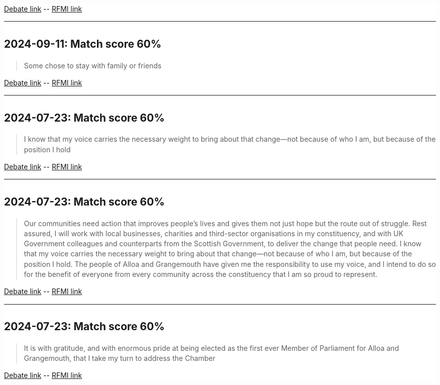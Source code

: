 [Debate link](https://www.theyworkforyou.com/debates/?id=2024-09-11b.911.0)  --  [RFMI link](https://www.theyworkforyou.com/mp/26492/register)


---



## 2024-09-11: Match score 60%

>Some chose to stay with family or friends

[Debate link](https://www.theyworkforyou.com/debates/?id=2024-09-11b.911.0)  --  [RFMI link](https://www.theyworkforyou.com/mp/26492/register)


---



## 2024-07-23: Match score 60%

>I know that my voice carries the necessary weight to bring about that change—not because of who I am, but because of the position I hold

[Debate link](https://www.theyworkforyou.com/debates/?id=2024-07-23d.596.1)  --  [RFMI link](https://www.theyworkforyou.com/mp/26492/register)


---



## 2024-07-23: Match score 60%

>Our communities need action that improves people’s lives and gives them not just hope but the route out of struggle. Rest assured, I will work with local businesses, charities and third-sector organisations in my constituency, and with UK Government colleagues and counterparts  from the Scottish Government, to deliver the change that people need. I know that my voice carries the necessary weight to bring about that change—not because of who I am, but because of the position I hold. The people of Alloa and Grangemouth have given me the responsibility to use my voice, and I intend to do so for the benefit of everyone from every community across the constituency that I am so proud to represent.

[Debate link](https://www.theyworkforyou.com/debates/?id=2024-07-23d.596.1)  --  [RFMI link](https://www.theyworkforyou.com/mp/26492/register)


---



## 2024-07-23: Match score 60%

>It is with gratitude, and with enormous pride at being elected as the first ever Member of Parliament for Alloa and Grangemouth, that I take my turn to address the Chamber

[Debate link](https://www.theyworkforyou.com/debates/?id=2024-07-23d.596.1)  --  [RFMI link](https://www.theyworkforyou.com/mp/26492/register)
